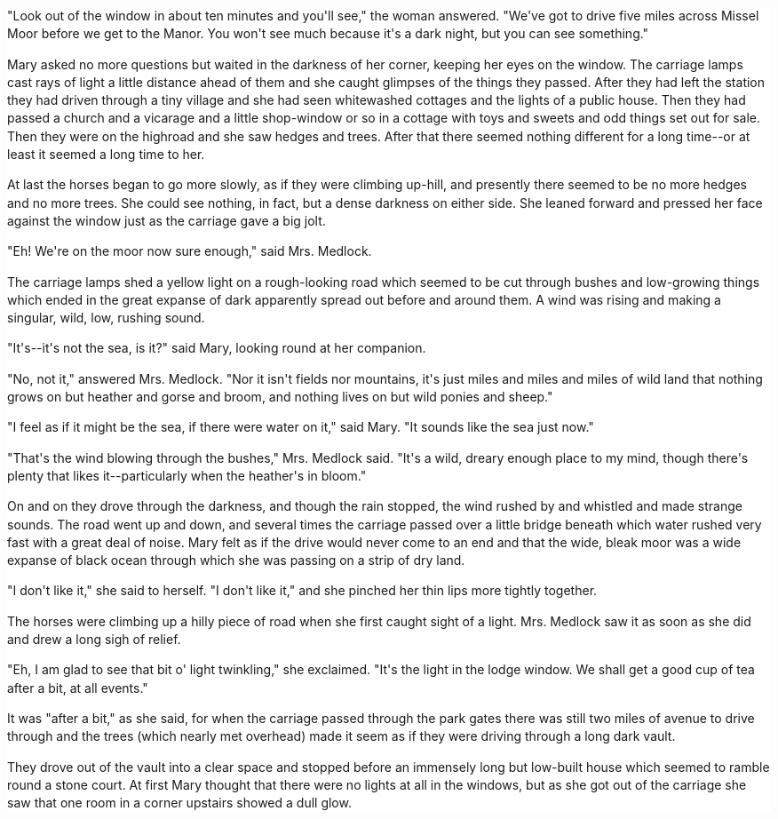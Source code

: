 "Look out of the window in about ten minutes and you'll see," the woman answered. "We've got to drive five miles across Missel Moor before we get to the Manor. You won't see much because it's a dark night, but you can see something."

Mary asked no more questions but waited in the darkness of her corner, keeping her eyes on the window. The carriage lamps cast rays of light a little distance ahead of them and she caught glimpses of the things they passed. After they had left the station they had driven through a tiny village and she had seen whitewashed cottages and the lights of a public house. Then they had passed a church and a vicarage and a little shop-window or so in a cottage with toys and sweets and odd things set out for sale. Then they were on the highroad and she saw hedges and trees. After that there seemed nothing different for a long time--or at least it seemed a long time to her.

At last the horses began to go more slowly, as if they were climbing up-hill, and presently there seemed to be no more hedges and no more trees. She could see nothing, in fact, but a dense darkness on either side. She leaned forward and pressed her face against the window just as the carriage gave a big jolt.

"Eh! We're on the moor now sure enough," said Mrs. Medlock.

The carriage lamps shed a yellow light on a rough-looking road which seemed to be cut through bushes and low-growing things which ended in the great expanse of dark apparently spread out before and around them. A wind was rising and making a singular, wild, low, rushing sound.

"It's--it's not the sea, is it?" said Mary, looking round at her companion.

"No, not it," answered Mrs. Medlock. "Nor it isn't fields nor mountains, it's just miles and miles and miles of wild land that nothing grows on but heather and gorse and broom, and nothing lives on but wild ponies and sheep."

"I feel as if it might be the sea, if there were water on it," said Mary. "It sounds like the sea just now."

"That's the wind blowing through the bushes," Mrs. Medlock said. "It's a wild, dreary enough place to my mind, though there's plenty that likes it--particularly when the heather's in bloom."

On and on they drove through the darkness, and though the rain stopped, the wind rushed by and whistled and made strange sounds. The road went up and down, and several times the carriage passed over a little bridge beneath which water rushed very fast with a great deal of noise. Mary felt as if the drive would never come to an end and that the wide, bleak moor was a wide expanse of black ocean through which she was passing on a strip of dry land.

"I don't like it," she said to herself. "I don't like it," and she pinched her thin lips more tightly together.

The horses were climbing up a hilly piece of road when she first caught sight of a light. Mrs. Medlock saw it as soon as she did and drew a long sigh of relief.

"Eh, I am glad to see that bit o' light twinkling," she exclaimed. "It's the light in the lodge window. We shall get a good cup of tea after a bit, at all events."

It was "after a bit," as she said, for when the carriage passed through the park gates there was still two miles of avenue to drive through and the trees (which nearly met overhead) made it seem as if they were driving through a long dark vault.

They drove out of the vault into a clear space and stopped before an immensely long but low-built house which seemed to ramble round a stone court. At first Mary thought that there were no lights at all in the windows, but as she got out of the carriage she saw that one room in a corner upstairs showed a dull glow.
